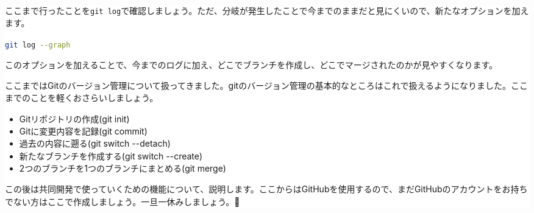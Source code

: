 ここまで行ったことを`git log`で確認しましょう。ただ、分岐が発生したことで今までのままだと見にくいので、新たなオプションを加えます。
```bash
git log --graph
```
このオプションを加えることで、今までのログに加え、どこでブランチを作成し、どこでマージされたのかが見やすくなります。<br>

ここまではGitのバージョン管理について扱ってきました。gitのバージョン管理の基本的なところはこれで扱えるようになりました。ここまでのことを軽くおさらいしましょう。
- Gitリポジトリの作成(git init)
- Gitに変更内容を記録(git commit)
- 過去の内容に遡る(git switch --detach)
- 新たなブランチを作成する(git switch --create)
- 2つのブランチを1つのブランチにまとめる(git merge)

この後は共同開発で使っていくための機能について、説明します。ここからはGitHubを使用するので、まだGitHubのアカウントをお持ちでない方はここで作成しましょう。一旦一休みしましょう。🍵
